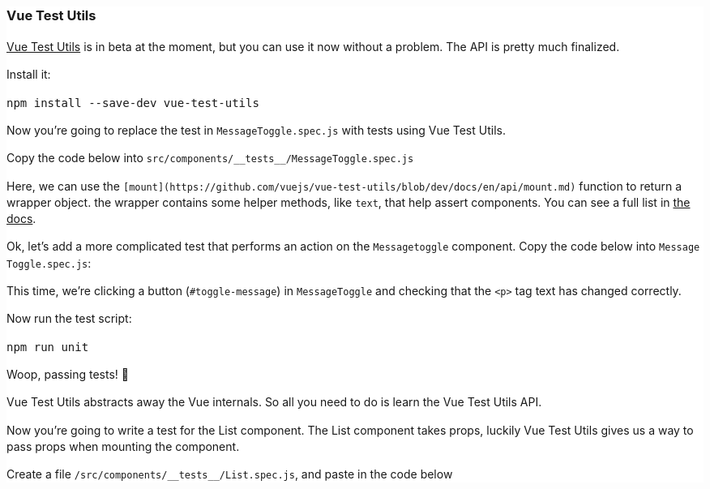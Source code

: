 ### Vue Test Utils

[Vue Test Utils](https://github.com/vuejs/vue-test-utils/) is in beta at the moment, but you can use it now without a problem. The API is pretty much finalized.

Install it:

<pre name="5f55" id="5f55" class="graf graf--pre graf-after--p">npm install --save-dev vue-test-utils</pre>

Now you’re going to replace the test in `MessageToggle.spec.js` with tests using Vue Test Utils.

Copy the code below into `src/components/__tests__/MessageToggle.spec.js`





<iframe width="700" height="250" src="/media/c8a325834ab964813499683cd0ad3614?postId=c384d7abc321" data-media-id="c8a325834ab964813499683cd0ad3614" data-thumbnail="https://i.embed.ly/1/image?url=https%3A%2F%2Favatars0.githubusercontent.com%2Fu%2F13196123%3Fv%3D4%26s%3D400&amp;key=a19fcc184b9711e1b4764040d3dc5c07" allowfullscreen="" frameborder="0"></iframe>





Here, we can use the `[mount](https://github.com/vuejs/vue-test-utils/blob/dev/docs/en/api/mount.md)` function to return a wrapper object. the wrapper contains some helper methods, like `text`, that help assert components. You can see a full list in [the docs](https://github.com/vuejs/vue-test-utils/tree/dev/docs/en/api/wrapper).

Ok, let’s add a more complicated test that performs an action on the `Messagetoggle` component. Copy the code below into `MessageToggle.spec.js`:





<iframe width="700" height="250" src="/media/84cf2da1c1f38a55d62265be75684675?postId=c384d7abc321" data-media-id="84cf2da1c1f38a55d62265be75684675" data-thumbnail="https://i.embed.ly/1/image?url=https%3A%2F%2Favatars0.githubusercontent.com%2Fu%2F13196123%3Fv%3D4%26s%3D400&amp;key=a19fcc184b9711e1b4764040d3dc5c07" allowfullscreen="" frameborder="0"></iframe>





This time, we’re clicking a button (`#toggle-message`) in `MessageToggle` and checking that the `<p>` tag text has changed correctly.

Now run the test script:

<pre name="6606" id="6606" class="graf graf--pre graf-after--p">npm run unit</pre>

Woop, passing tests! 🙌

Vue Test Utils abstracts away the Vue internals. So all you need to do is learn the Vue Test Utils API.

Now you’re going to write a test for the List component. The List component takes props, luckily Vue Test Utils gives us a way to pass props when mounting the component.

Create a file `/src/components/__tests__/List.spec.js`, and paste in the code below
